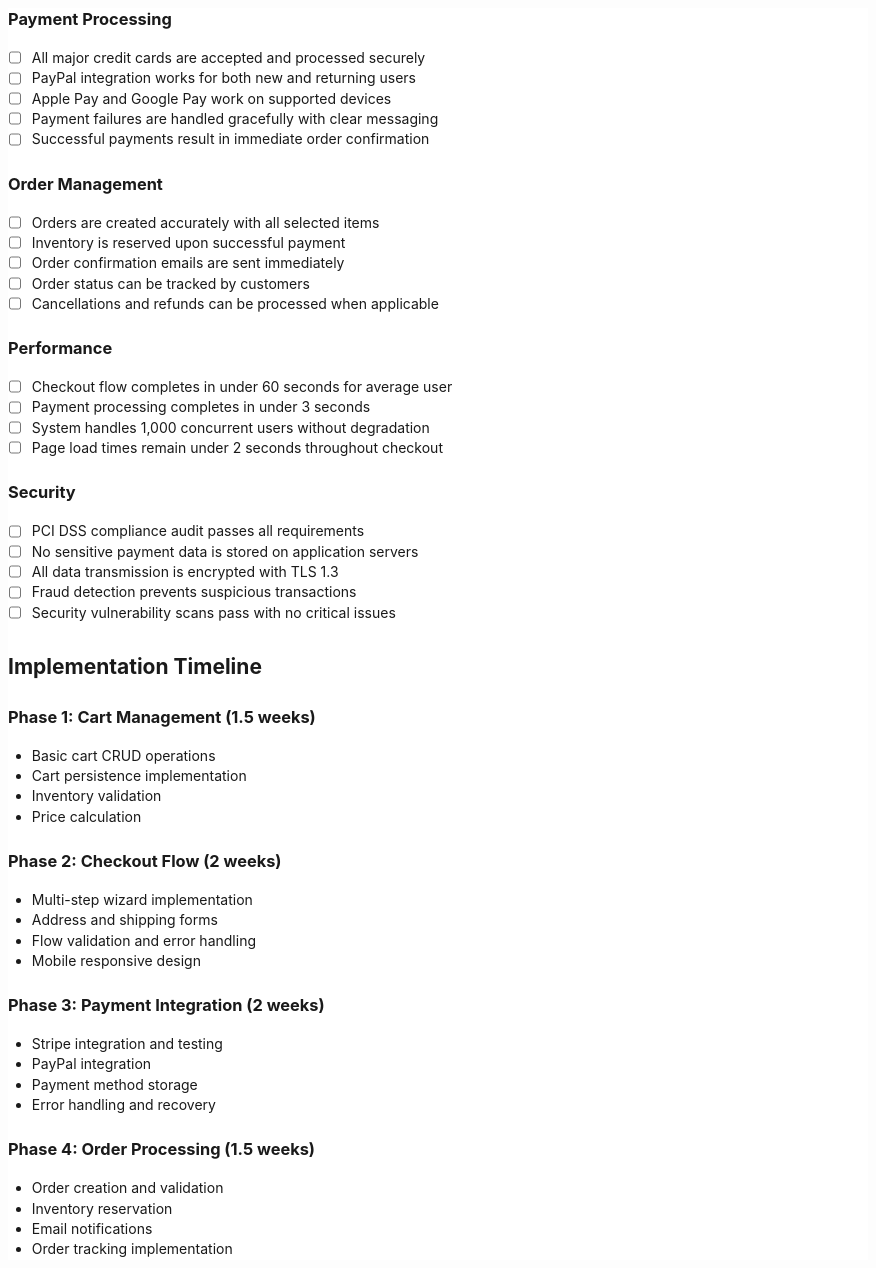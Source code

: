 ### Payment Processing
- [ ] All major credit cards are accepted and processed securely
- [ ] PayPal integration works for both new and returning users
- [ ] Apple Pay and Google Pay work on supported devices
- [ ] Payment failures are handled gracefully with clear messaging
- [ ] Successful payments result in immediate order confirmation

### Order Management
- [ ] Orders are created accurately with all selected items
- [ ] Inventory is reserved upon successful payment
- [ ] Order confirmation emails are sent immediately
- [ ] Order status can be tracked by customers
- [ ] Cancellations and refunds can be processed when applicable

### Performance
- [ ] Checkout flow completes in under 60 seconds for average user
- [ ] Payment processing completes in under 3 seconds
- [ ] System handles 1,000 concurrent users without degradation
- [ ] Page load times remain under 2 seconds throughout checkout

### Security
- [ ] PCI DSS compliance audit passes all requirements
- [ ] No sensitive payment data is stored on application servers
- [ ] All data transmission is encrypted with TLS 1.3
- [ ] Fraud detection prevents suspicious transactions
- [ ] Security vulnerability scans pass with no critical issues

## Implementation Timeline

### Phase 1: Cart Management (1.5 weeks)
- Basic cart CRUD operations
- Cart persistence implementation
- Inventory validation
- Price calculation

### Phase 2: Checkout Flow (2 weeks)
- Multi-step wizard implementation
- Address and shipping forms
- Flow validation and error handling
- Mobile responsive design

### Phase 3: Payment Integration (2 weeks)
- Stripe integration and testing
- PayPal integration
- Payment method storage
- Error handling and recovery

### Phase 4: Order Processing (1.5 weeks)
- Order creation and validation
- Inventory reservation
- Email notifications
- Order tracking implementation
